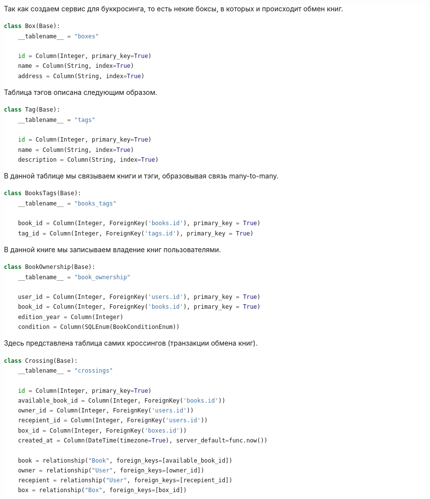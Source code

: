 Так как создаем сервис для буккросинга, то есть некие боксы, в которых и происходит обмен книг.
```python
class Box(Base):
    __tablename__ = "boxes"

    id = Column(Integer, primary_key=True)
    name = Column(String, index=True)
    address = Column(String, index=True)
```

Таблица тэгов описана следующим образом.
```python
class Tag(Base):
    __tablename__ = "tags"
    
    id = Column(Integer, primary_key=True)
    name = Column(String, index=True)
    description = Column(String, index=True)
```

В данной таблице мы связываем книги и тэги, образовывая связь many-to-many.
```python
class BooksTags(Base):
    __tablename__ = "books_tags"

    book_id = Column(Integer, ForeignKey('books.id'), primary_key = True)
    tag_id = Column(Integer, ForeignKey('tags.id'), primary_key = True)
```

В данной книге мы записываем владение книг пользователями.
```python
class BookOwnership(Base):
    __tablename__ = "book_ownership"

    user_id = Column(Integer, ForeignKey('users.id'), primary_key = True)
    book_id = Column(Integer, ForeignKey('books.id'), primary_key = True)
    edition_year = Column(Integer)
    condition = Column(SQLEnum(BookConditionEnum))
```

Здесь представлена таблица самих кроссингов (транзакции обмена книг).
```python
class Crossing(Base):
    __tablename__ = "crossings"

    id = Column(Integer, primary_key=True)
    available_book_id = Column(Integer, ForeignKey('books.id'))
    owner_id = Column(Integer, ForeignKey('users.id'))
    recepient_id = Column(Integer, ForeignKey('users.id'))
    box_id = Column(Integer, ForeignKey('boxes.id'))
    created_at = Column(DateTime(timezone=True), server_default=func.now())

    book = relationship("Book", foreign_keys=[available_book_id])
    owner = relationship("User", foreign_keys=[owner_id])
    recepient = relationship("User", foreign_keys=[recepient_id])
    box = relationship("Box", foreign_keys=[box_id])
```
